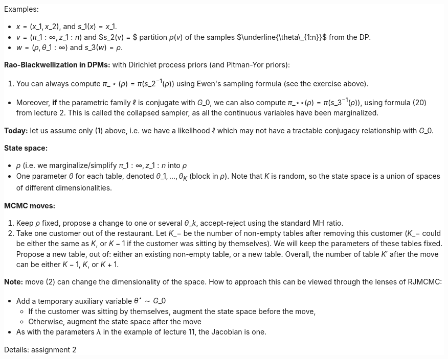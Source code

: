Examples:

- $x = (x\_1, x\_2)$, and $s\_1(x) = x\_1$.
- $v = (\pi\_{1:\infty}, z\_{1:n})$ and $s\_2(v) = $ partition $\rho(v)$ of the samples $\underline{\theta\_{1:n}}$ from the DP. 
- $w = (\rho, \theta\_{1:\infty})$ and $s\_3(w) = \rho$.

**Rao-Blackwellization in DPMs:** with Dirichlet process priors (and Pitman-Yor priors):

1. You can always compute $\pi\_\star(\rho) = \pi(s\_2^{-1}(\rho))$ using Ewen's sampling formula (see the exercise above). 
- Moreover, **if** the parametric family $\ell$ is conjugate with $G\_0$, we can also compute $\pi\_{\star\star}(\rho) = \pi(s\_3^{-1}(\rho))$, using formula (20) from lecture 2. This is called the collapsed sampler, as all the continuous variables have been marginalized.

**Today:** let us assume only (1) above, i.e. we have a likelihood $\ell$ which may not have a tractable conjugacy relationship with $G\_0$.

**State space:** 

- $\rho$ (i.e. we marginalize/simplify $\pi\_{1:\infty}, z\_{1:n}$ into $\rho$
- One parameter $\theta$ for each table, denoted $\theta\_1, \dots, \theta_K$ (block in $\rho$). Note that $K$ is random, so the state space is a union of spaces of different dimensionalities.

**MCMC moves:**

1. Keep $\rho$ fixed, propose a change to one or several $\theta\_k$, accept-reject using the standard MH ratio.
2. Take one customer out of the restaurant. Let $K\_-$ be the number of non-empty tables after removing this customer ($K\_-$ could be either the same as $K$, or $K-1$ if the customer was sitting by themselves). We will keep the parameters of these tables fixed. Propose a new table, out of: either an existing non-empty table, or a new table. Overall, the number of table $K'$ after the move can be either $K-1$, $K$, or $K+1$.

**Note:** move (2) can change the dimensionality of the space. How to approach this can be viewed through the lenses of RJMCMC:

- Add a temporary auxiliary variable $\theta^\star \sim G\_0$
  - If the customer was sitting by themselves, augment the state space before the move,
  - Otherwise, augment the state space after the move
- As with the parameters $\lambda$ in the example of lecture 11, the Jacobian is one.

Details: assignment 2


